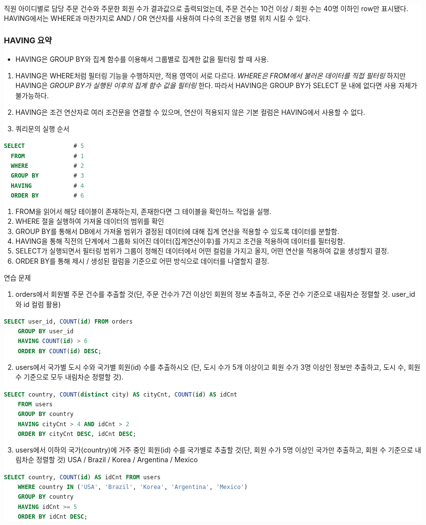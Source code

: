 직원 아이디별로 담당 주문 건수와 주문한 회원 수가 결과값으로 출력되었는데, 주문 건수는 10건 이상 / 회원 수는 40명 이하인 row만 표시됐다. HAVING에서는 WHERE과 마찬가지로 AND / OR 연산자를 사용하여 다수의 조건을 병렬 위치 시킬 수 있다.

### HAVING 요약

- HAVING은 GROUP BY와 집계 함수를 이용해서 그룹별로 집계한 값을 필터링 할 때 사용.

1. HAVING은 WHERE처럼 필터링 기능을 수행하지만, 적용 영역이 서로 다르다. _WHERE은 FROM에서 불러온 데이터를 직접 필터링_ 하지만 HAVING은 _GROUP BY가 실행된 이후의 집계 함수 값을 필터링_ 한다. 따라서 HAVING은 GROUP BY가 SELECT 문 내에 없다면 사용 자체가 불가능하다.

2. HAVING은 조건 연산자로 여러 조건문을 연결할 수 있으며, 연산이 적용되지 않은 기본 컬럼은 HAVING에서 사용할 수 없다.

3. 쿼리문의 실행 순서

```sql
SELECT              # 5
  FROM              # 1
  WHERE             # 2
  GROUP BY          # 3
  HAVING            # 4
  ORDER BY          # 6
```

1. FROM을 읽어서 해당 테이블이 존재하는지, 존재한다면 그 테이블을 확인하느 작업을 실행.
2. WHERE 절을 실행하여 가져올 데이터의 범위를 확인
3. GROUP BY를 통해서 DB에서 가져올 범위가 결정된 데이터에 대해 집계 연산을 적용할 수 있도록 데이터를 분할함.
4. HAVING을 통해 직전의 단계에서 그룹화 되어진 데이터(집계연산이후)를 가지고 조건을 적용하여 데이터를 필터링함.
5. SELECT가 실행되면서 필터링 범위가 그룹이 정해진 데이터에서 어떤 컬럼을 가지고 올지, 어떤 연산을 적용하여 값을 생성할지 결정.
6. ORDER BY를 통해 제시 / 생성된 컬럼을 기준으로 어떤 방식으로 데이터를 나열할지 결정.

연습 문제

1. orders에서 회원별 주문 건수를 추출할 것(단, 주문 건수가 7건 이상인 회원의 정보 추출하고, 주문 건수 기준으로 내림차순 정렬할 것. user_id 와 id 컬럼 활용)

```sql
SELECT user_id, COUNT(id) FROM orders
	GROUP BY user_id
	HAVING COUNT(id) > 6
	ORDER BY COUNT(id) DESC;
```

2. users에서 국가별 도시 수와 국가별 회원(id) 수를 추출하시오 (단, 도시 수가 5개 이상이고 회원 수가 3명 이상인 정보만 추출하고, 도시 수, 회원 수 기준으로 모두 내림차순 정렬할 것).

```sql
SELECT country, COUNT(distinct city) AS cityCnt, COUNT(id) AS idCnt
	FROM users
	GROUP BY country
	HAVING cityCnt > 4 AND idCnt > 2
	ORDER BY cityCnt DESC, idCnt DESC;
```

3. users에서 이하의 국가(country)에 거주 중인 회원(id) 수를 국가별로 추출할 것(단, 회원 수가 5명 이상인 국가만 추출하고, 회원 수 기준으로 내림차순 정렬할 것)
   USA / Brazil / Korea / Argentina / Mexico

```sql
SELECT country, COUNT(id) AS idCnt FROM users
	WHERE country IN ('USA', 'Brazil', 'Korea', 'Argentina', 'Mexico')
	GROUP BY country
	HAVING idCnt >= 5
	ORDER BY idCnt DESC;
```
